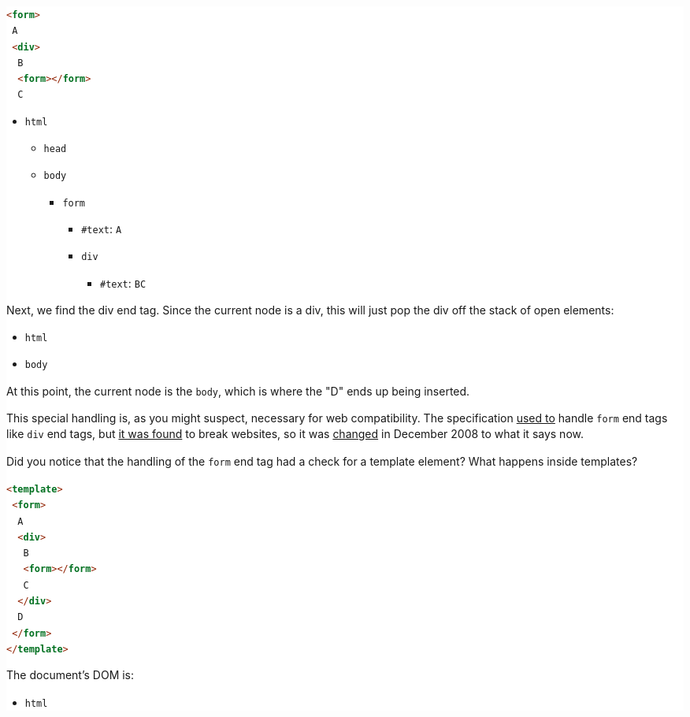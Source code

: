```html
<form>
 A
 <div>
  B
  <form></form>
  C
```

* `html`

    * `head`

    * `body`

        * `form`

            * `#text`: `A`

            * `div`

                * `#text`: `BC`

Next, we find the div end tag. Since the current node is a div, this will just pop the div off the stack of open elements:

* `html`

* `body`

At this point, the current node is the `body`, which is where the "D" ends up being inserted.

This special handling is, as you might suspect, necessary for web compatibility. The specification [used to](https://lists.w3.org/Archives/Public/public-html/2008Mar/0025.html) handle `form` end tags like `div` end tags, but [it was found](https://lists.w3.org/Archives/Public/public-whatwg-archive/2008Dec/0042.html) to break websites, so it was [changed](https://html5.org/r/2505) in December 2008 to what it says now.

Did you notice that the handling of the `form` end tag had a check for a template element? What happens inside templates?

```html
<template>
 <form>
  A
  <div>
   B
   <form></form>
   C
  </div>
  D
 </form>
</template>
```

The document’s DOM is:

* `html`

